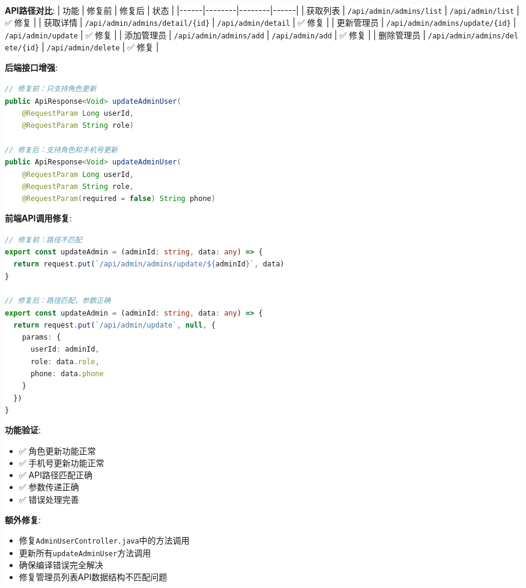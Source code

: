 **API路径对比**:
| 功能 | 修复前 | 修复后 | 状态 |
|------|--------|--------|------|
| 获取列表 | `/api/admin/admins/list` | `/api/admin/list` | ✅ 修复 |
| 获取详情 | `/api/admin/admins/detail/{id}` | `/api/admin/detail` | ✅ 修复 |
| 更新管理员 | `/api/admin/admins/update/{id}` | `/api/admin/update` | ✅ 修复 |
| 添加管理员 | `/api/admin/admins/add` | `/api/admin/add` | ✅ 修复 |
| 删除管理员 | `/api/admin/admins/delete/{id}` | `/api/admin/delete` | ✅ 修复 |

**后端接口增强**:
```java
// 修复前：只支持角色更新
public ApiResponse<Void> updateAdminUser(
    @RequestParam Long userId,
    @RequestParam String role)

// 修复后：支持角色和手机号更新
public ApiResponse<Void> updateAdminUser(
    @RequestParam Long userId,
    @RequestParam String role,
    @RequestParam(required = false) String phone)
```

**前端API调用修复**:
```typescript
// 修复前：路径不匹配
export const updateAdmin = (adminId: string, data: any) => {
  return request.put(`/api/admin/admins/update/${adminId}`, data)
}

// 修复后：路径匹配，参数正确
export const updateAdmin = (adminId: string, data: any) => {
  return request.put(`/api/admin/update`, null, {
    params: {
      userId: adminId,
      role: data.role,
      phone: data.phone
    }
  })
}
```

**功能验证**:
- ✅ 角色更新功能正常
- ✅ 手机号更新功能正常
- ✅ API路径匹配正确
- ✅ 参数传递正确
- ✅ 错误处理完善

**额外修复**:
- 修复`AdminUserController.java`中的方法调用
- 更新所有`updateAdminUser`方法调用
- 确保编译错误完全解决
- 修复管理员列表API数据结构不匹配问题
